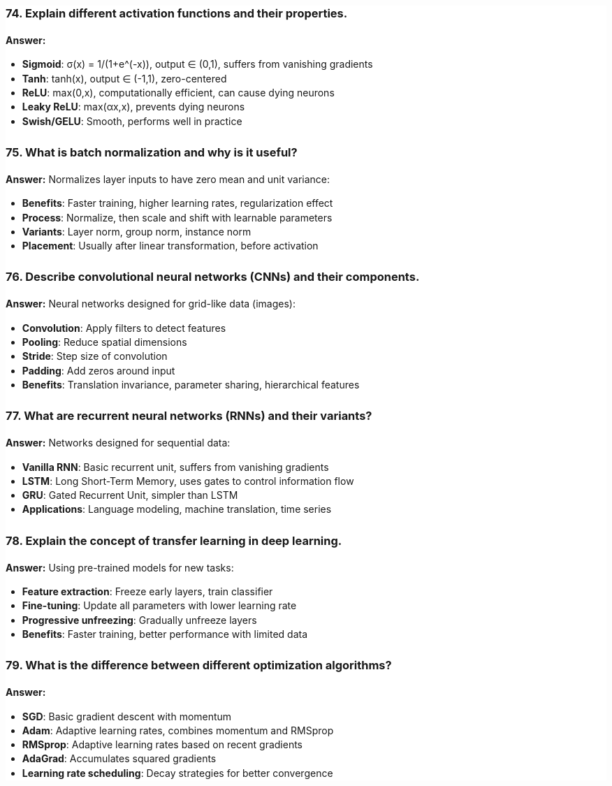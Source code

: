 ### 74. Explain different activation functions and their properties.
**Answer:**
- **Sigmoid**: σ(x) = 1/(1+e^(-x)), output ∈ (0,1), suffers from vanishing gradients
- **Tanh**: tanh(x), output ∈ (-1,1), zero-centered
- **ReLU**: max(0,x), computationally efficient, can cause dying neurons
- **Leaky ReLU**: max(αx,x), prevents dying neurons
- **Swish/GELU**: Smooth, performs well in practice

### 75. What is batch normalization and why is it useful?
**Answer:** Normalizes layer inputs to have zero mean and unit variance:
- **Benefits**: Faster training, higher learning rates, regularization effect
- **Process**: Normalize, then scale and shift with learnable parameters
- **Variants**: Layer norm, group norm, instance norm
- **Placement**: Usually after linear transformation, before activation

### 76. Describe convolutional neural networks (CNNs) and their components.
**Answer:** Neural networks designed for grid-like data (images):
- **Convolution**: Apply filters to detect features
- **Pooling**: Reduce spatial dimensions
- **Stride**: Step size of convolution
- **Padding**: Add zeros around input
- **Benefits**: Translation invariance, parameter sharing, hierarchical features

### 77. What are recurrent neural networks (RNNs) and their variants?
**Answer:** Networks designed for sequential data:
- **Vanilla RNN**: Basic recurrent unit, suffers from vanishing gradients
- **LSTM**: Long Short-Term Memory, uses gates to control information flow
- **GRU**: Gated Recurrent Unit, simpler than LSTM
- **Applications**: Language modeling, machine translation, time series

### 78. Explain the concept of transfer learning in deep learning.
**Answer:** Using pre-trained models for new tasks:
- **Feature extraction**: Freeze early layers, train classifier
- **Fine-tuning**: Update all parameters with lower learning rate
- **Progressive unfreezing**: Gradually unfreeze layers
- **Benefits**: Faster training, better performance with limited data

### 79. What is the difference between different optimization algorithms?
**Answer:**
- **SGD**: Basic gradient descent with momentum
- **Adam**: Adaptive learning rates, combines momentum and RMSprop
- **RMSprop**: Adaptive learning rates based on recent gradients
- **AdaGrad**: Accumulates squared gradients
- **Learning rate scheduling**: Decay strategies for better convergence
